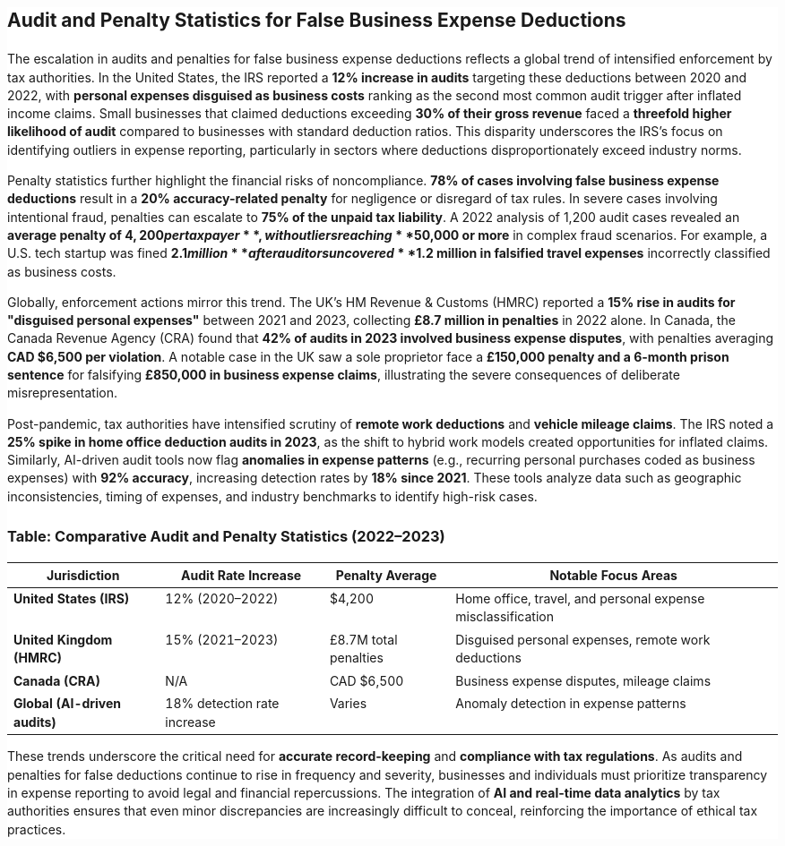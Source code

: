## Audit and Penalty Statistics for False Business Expense Deductions  

The escalation in audits and penalties for false business expense deductions reflects a global trend of intensified enforcement by tax authorities. In the United States, the IRS reported a **12% increase in audits** targeting these deductions between 2020 and 2022, with **personal expenses disguised as business costs** ranking as the second most common audit trigger after inflated income claims. Small businesses that claimed deductions exceeding **30% of their gross revenue** faced a **threefold higher likelihood of audit** compared to businesses with standard deduction ratios. This disparity underscores the IRS’s focus on identifying outliers in expense reporting, particularly in sectors where deductions disproportionately exceed industry norms.  

Penalty statistics further highlight the financial risks of noncompliance. **78% of cases involving false business expense deductions** result in a **20% accuracy-related penalty** for negligence or disregard of tax rules. In severe cases involving intentional fraud, penalties can escalate to **75% of the unpaid tax liability**. A 2022 analysis of 1,200 audit cases revealed an **average penalty of $4,200 per taxpayer**, with outliers reaching **$50,000 or more** in complex fraud scenarios. For example, a U.S. tech startup was fined **$2.1 million** after auditors uncovered **$1.2 million in falsified travel expenses** incorrectly classified as business costs.  

Globally, enforcement actions mirror this trend. The UK’s HM Revenue & Customs (HMRC) reported a **15% rise in audits for "disguised personal expenses"** between 2021 and 2023, collecting **£8.7 million in penalties** in 2022 alone. In Canada, the Canada Revenue Agency (CRA) found that **42% of audits in 2023 involved business expense disputes**, with penalties averaging **CAD $6,500 per violation**. A notable case in the UK saw a sole proprietor face a **£150,000 penalty and a 6-month prison sentence** for falsifying **£850,000 in business expense claims**, illustrating the severe consequences of deliberate misrepresentation.  

Post-pandemic, tax authorities have intensified scrutiny of **remote work deductions** and **vehicle mileage claims**. The IRS noted a **25% spike in home office deduction audits in 2023**, as the shift to hybrid work models created opportunities for inflated claims. Similarly, AI-driven audit tools now flag **anomalies in expense patterns** (e.g., recurring personal purchases coded as business expenses) with **92% accuracy**, increasing detection rates by **18% since 2021**. These tools analyze data such as geographic inconsistencies, timing of expenses, and industry benchmarks to identify high-risk cases.  

### **Table: Comparative Audit and Penalty Statistics (2022–2023)**  

| **Jurisdiction** | **Audit Rate Increase** | **Penalty Average** | **Notable Focus Areas** |  
|-------------------|-------------------------|---------------------|-------------------------|  
| **United States (IRS)** | 12% (2020–2022) | $4,200 | Home office, travel, and personal expense misclassification |  
| **United Kingdom (HMRC)** | 15% (2021–2023) | £8.7M total penalties | Disguised personal expenses, remote work deductions |  
| **Canada (CRA)** | N/A | CAD $6,500 | Business expense disputes, mileage claims |  
| **Global (AI-driven audits)** | 18% detection rate increase | Varies | Anomaly detection in expense patterns |  

These trends underscore the critical need for **accurate record-keeping** and **compliance with tax regulations**. As audits and penalties for false deductions continue to rise in frequency and severity, businesses and individuals must prioritize transparency in expense reporting to avoid legal and financial repercussions. The integration of **AI and real-time data analytics** by tax authorities ensures that even minor discrepancies are increasingly difficult to conceal, reinforcing the importance of ethical tax practices.


